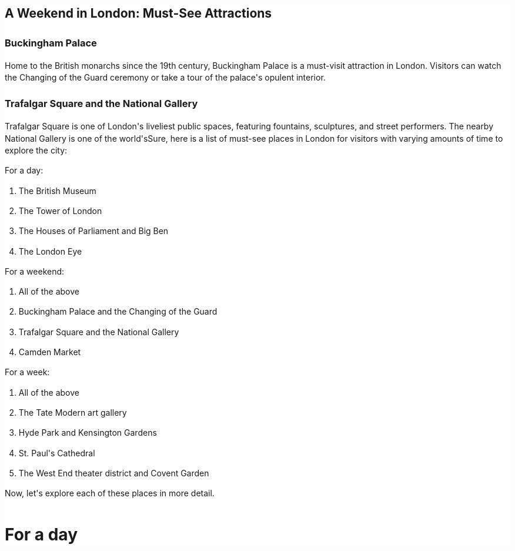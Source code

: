 ## A Weekend in London: Must-See Attractions



### Buckingham Palace

Home to the British monarchs since the 19th century, Buckingham Palace is a must-visit attraction in London. Visitors can watch the Changing of the Guard ceremony or take a tour of the palace's opulent interior.



### Trafalgar Square and the National Gallery

Trafalgar Square is one of London's liveliest public spaces, featuring fountains, sculptures, and street performers. The nearby National Gallery is one of the world'sSure, here is a list of must-see places in London for visitors with varying amounts of time to explore the city:



For a day:

1. The British Museum

2. The Tower of London

3. The Houses of Parliament and Big Ben

4. The London Eye



For a weekend:

1. All of the above

2. Buckingham Palace and the Changing of the Guard

3. Trafalgar Square and the National Gallery

4. Camden Market



For a week:

1. All of the above

2. The Tate Modern art gallery

3. Hyde Park and Kensington Gardens

4. St. Paul's Cathedral

5. The West End theater district and Covent Garden



Now, let's explore each of these places in more detail.



# For a day
